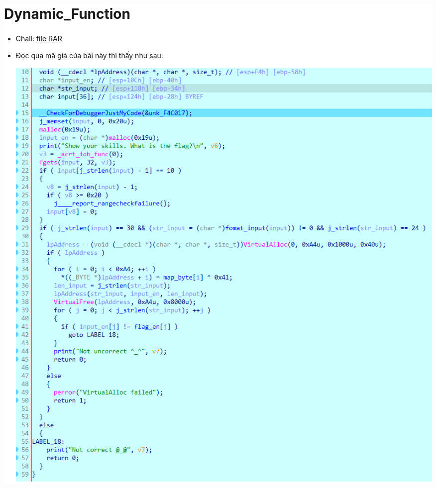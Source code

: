 # Dynamic_Function

- Chall: [file RAR](chall/rev_dynamic_function.rar)

- Đọc qua mã giả của bài này thì thấy như sau:

    ![alt text](IMG/1/image.png)
